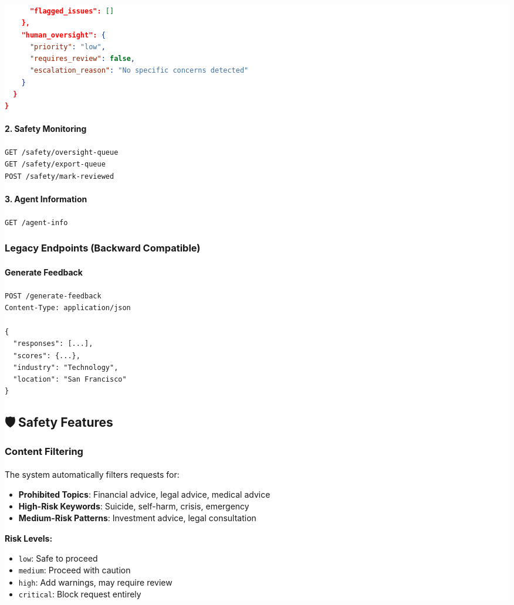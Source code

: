 ```json
      "flagged_issues": []
    },
    "human_oversight": {
      "priority": "low",
      "requires_review": false,
      "escalation_reason": "No specific concerns detected"
    }
  }
}
```

#### 2. Safety Monitoring
```http
GET /safety/oversight-queue
GET /safety/export-queue
POST /safety/mark-reviewed
```

#### 3. Agent Information
```http
GET /agent-info
```

### Legacy Endpoints (Backward Compatible)

#### Generate Feedback
```http
POST /generate-feedback
Content-Type: application/json

{
  "responses": [...],
  "scores": {...},
  "industry": "Technology",
  "location": "San Francisco"
}
```

## 🛡️ Safety Features

### Content Filtering

The system automatically filters requests for:

- **Prohibited Topics**: Financial advice, legal advice, medical advice
- **High-Risk Keywords**: Suicide, self-harm, crisis, emergency
- **Medium-Risk Patterns**: Investment advice, legal consultation

**Risk Levels:**
- `low`: Safe to proceed
- `medium`: Proceed with caution
- `high`: Add warnings, may require review
- `critical`: Block request entirely
